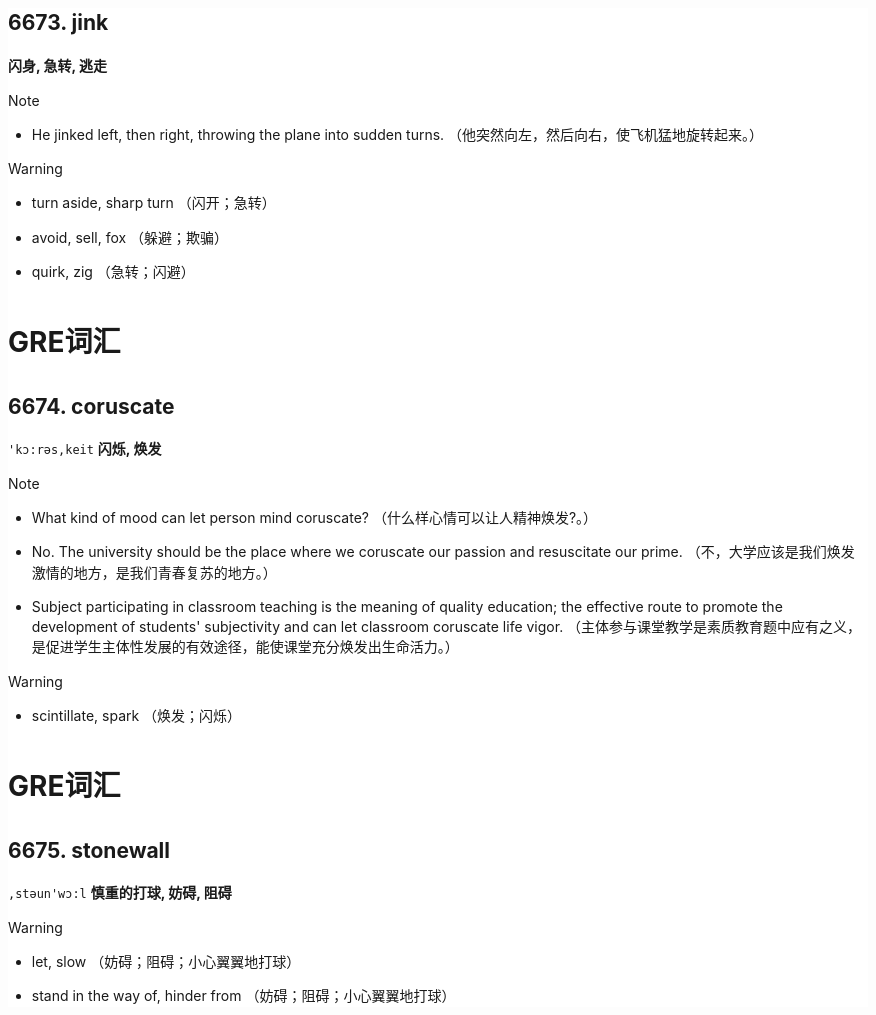 ## 6673. jink

**闪身, 急转, 逃走**

> [!NOTE]
>
> - He jinked left, then right, throwing the plane into sudden turns. （他突然向左，然后向右，使飞机猛地旋转起来。）
>

> [!WARNING]
>
> - turn aside, sharp turn （闪开；急转）
>
> - avoid, sell, fox （躲避；欺骗）
>
> - quirk, zig （急转；闪避）
>

# GRE词汇

## 6674. coruscate

`'kɔ:rəs,keit`  **闪烁, 焕发**

> [!NOTE]
>
> - What kind of mood can let person mind coruscate? （什么样心情可以让人精神焕发?。）
>
> - No. The university should be the place where we coruscate our passion and resuscitate our prime. （不，大学应该是我们焕发激情的地方，是我们青春复苏的地方。）
>
> - Subject participating in classroom teaching is the meaning of quality education; the effective route to promote the development of students' subjectivity and can let classroom coruscate life vigor. （主体参与课堂教学是素质教育题中应有之义，是促进学生主体性发展的有效途径，能使课堂充分焕发出生命活力。）
>

> [!WARNING]
>
> - scintillate, spark （焕发；闪烁）
>

# GRE词汇

## 6675. stonewall

`,stəun'wɔ:l`  **慎重的打球, 妨碍, 阻碍**

> [!WARNING]
>
> - let, slow （妨碍；阻碍；小心翼翼地打球）
>
> - stand in the way of, hinder from （妨碍；阻碍；小心翼翼地打球）
>
